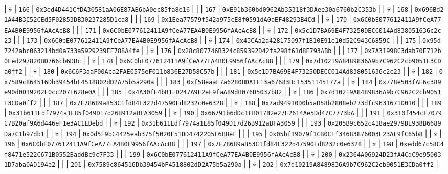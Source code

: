 | 💀 | `166` | `0x3ed4D441CfDA30581aA06E87AB6bA0ec85fa8e16` |
|  | `167` | `0xE91b360bd0962Ab35318f3DAee30a6760b2C353b` |
| 💀 | `168` | `0x696Bd21A44B3C52CEd5F02853DB30237285D1ca8` |
|  | `169` | `0x1Eea77579f542a975cE8f0591dA0aEF48293B4Cd` |
| 💀 | `170` | `0x6C0bE077612411A9fCeA77EA4B0E9956fAAcAcB8` |
|  | `171` | `0x6C0bE077612411A9fCeA77EA4B0E9956fAAcAcB8` |
| 💀 | `172` | `0x5c1D7BA69E4F73250DECC014Ad838051636c2c23` |
|  | `173` | `0x6C0bE077612411A9fCeA77EA4B0E9956fAAcAcB8` |
| 💀 | `174` | `0x43CAa2a428175097f1B10E91e10d52C943C6859C` |
|  | `175` | `0x95d7242abc063214bd0a733a5929239EF788A4fe` |
| 💀 | `176` | `0x28c807746B324c859392D42fa298f61d8F793ABb` |
|  | `177` | `0x7A31998C3dab70E712b0Eed297820BD766cb6DBc` |
| 💀 | `178` | `0x6C0bE077612411A9fCeA77EA4B0E9956fAAcAcB8` |
|  | `179` | `0x7d10219A8489836A9b7C962C2cb9051E3CDa0ff2` |
| 💀 | `180` | `0x6C6F3aaF00Aca2FAE0575eF011b836E27D58C57b` |
|  | `181` | `0x5c1D7BA69E4F73250DECC014Ad838051636c2c23` |
| 💀 | `182` | `0x7589c864516Db39454bF4518802dD2A75b5a290a` |
|  | `183` | `0xf58eaaE7a6280BDA1F13a67683Bc15351145177a` |
| 💀 | `184` | `0x778e503fAE6c389e90d0D19202E0cc207F628e0A` |
|  | `185` | `0x4A30fF4bB1FD247A9E2eE9faA89dB076D5037b82` |
| 💀 | `186` | `0x7d10219A8489836A9b7C962C2cb9051E3CDa0ff2` |
|  | `187` | `0x7F78689a853C1fd84E322d47590Ed8232c0e6328` |
| 💀 | `188` | `0x7ad94910D0b5aD58b2808eb273dfc9631671D010` |
|  | `189` | `0x31b611Edf7974a1E85f049D17d26B912aBFA3059` |
| 💀 | `190` | `0x66791b6dDc1FB01782e27E2614Ae5Dd47C7773bA` |
|  | `191` | `0x310f454cE7079C7B20af9A6d446eF1e3AC1EDebd` |
| 💀 | `192` | `0x31b611Edf7974a1E85f049D17d26B912aBFA3059` |
|  | `193` | `0x205B9c652c418ae2979DE938B6689Da7C1b97db1` |
| 💀 | `194` | `0x0d5F9bC4425eab375f5020F51DD4742205E6BBeF` |
|  | `195` | `0x05bf19079f1CB0CFf34683876003F23AF9fC65b8` |
| 💀 | `196` | `0x6C0bE077612411A9fCeA77EA4B0E9956fAAcAcB8` |
|  | `197` | `0x7F78689a853C1fd84E322d47590Ed8232c0e6328` |
| 💀 | `198` | `0xedd67c58C4f8471e522C671B0552BaddBc9c7F33` |
|  | `199` | `0x6C0bE077612411A9fCeA77EA4B0E9956fAAcAcB8` |
| 💀 | `200` | `0x2364A06924D23fA4CdC9e950031D7aba0AD194e2` |
|  | `201` | `0x7589c864516Db39454bF4518802dD2A75b5a290a` |
| 💀 | `202` | `0x7d10219A8489836A9b7C962C2cb9051E3CDa0ff2` |